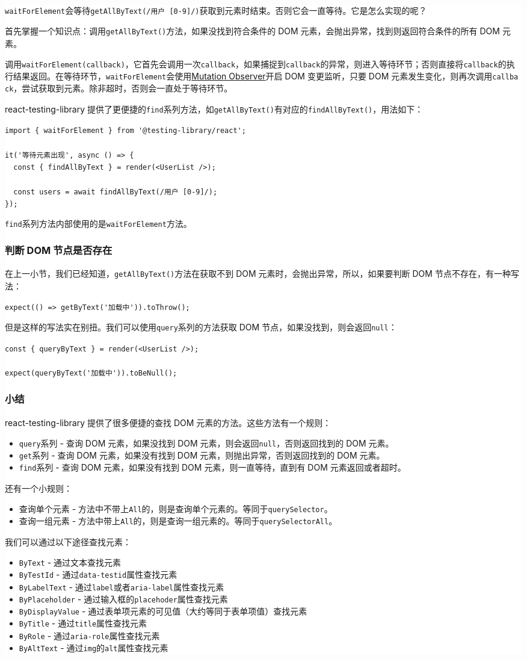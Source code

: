 `waitForElement`会等待`getAllByText(/用户 [0-9]/)`获取到元素时结束。否则它会一直等待。它是怎么实现的呢？

首先掌握一个知识点：调用`getAllByText()`方法，如果没找到符合条件的 DOM 元素，会抛出异常，找到则返回符合条件的所有 DOM 元素。

调用`waitForElement(callback)`，它首先会调用一次`callback`，如果捕捉到`callback`的异常，则进入等待环节；否则直接将`callback`的执行结果返回。在等待环节，`waitForElement`会使用[Mutation Observer](https://developer.mozilla.org/zh-CN/docs/Web/API/MutationObserver)开启 DOM 变更监听，只要 DOM 元素发生变化，则再次调用`callback`，尝试获取到元素。除非超时，否则会一直处于等待环节。

react-testing-library 提供了更便捷的`find`系列方法，如`getAllByText()`有对应的`findAllByText()`，用法如下：

```tsx
import { waitForElement } from '@testing-library/react';

it('等待元素出现', async () => {
  const { findAllByText } = render(<UserList />);

  const users = await findAllByText(/用户 [0-9]/);
});
```

`find`系列方法内部使用的是`waitForElement`方法。

### 判断 DOM 节点是否存在

在上一小节，我们已经知道，`getAllByText()`方法在获取不到 DOM 元素时，会抛出异常，所以，如果要判断 DOM 节点不存在，有一种写法：

```tsx
expect(() => getByText('加载中')).toThrow();
```

但是这样的写法实在别扭。我们可以使用`query`系列的方法获取 DOM 节点，如果没找到，则会返回`null`：

```txt
const { queryByText } = render(<UserList />);

expect(queryByText('加载中')).toBeNull();
```

### 小结

react-testing-library 提供了很多便捷的查找 DOM 元素的方法。这些方法有一个规则：

- `query`系列 - 查询 DOM 元素，如果没找到 DOM 元素，则会返回`null`，否则返回找到的 DOM 元素。
- `get`系列 - 查询 DOM 元素，如果没有找到 DOM 元素，则抛出异常，否则返回找到的 DOM 元素。
- `find`系列 - 查询 DOM 元素，如果没有找到 DOM 元素，则一直等待，直到有 DOM 元素返回或者超时。

还有一个小规则：

- 查询单个元素 - 方法中不带上`All`的，则是查询单个元素的。等同于`querySelector`。
- 查询一组元素 - 方法中带上`All`的，则是查询一组元素的。等同于`querySelectorAll`。

我们可以通过以下途径查找元素：

- `ByText` - 通过文本查找元素
- `ByTestId` - 通过`data-testid`属性查找元素
- `ByLabelText` - 通过`label`或者`aria-label`属性查找元素
- `ByPlaceholder` - 通过输入框的`placehoder`属性查找元素
- `ByDisplayValue` - 通过表单项元素的可见值（大约等同于表单项值）查找元素
- `ByTitle` - 通过`title`属性查找元素
- `ByRole` - 通过`aria-role`属性查找元素
- `ByAltText` - 通过`img`的`alt`属性查找元素
